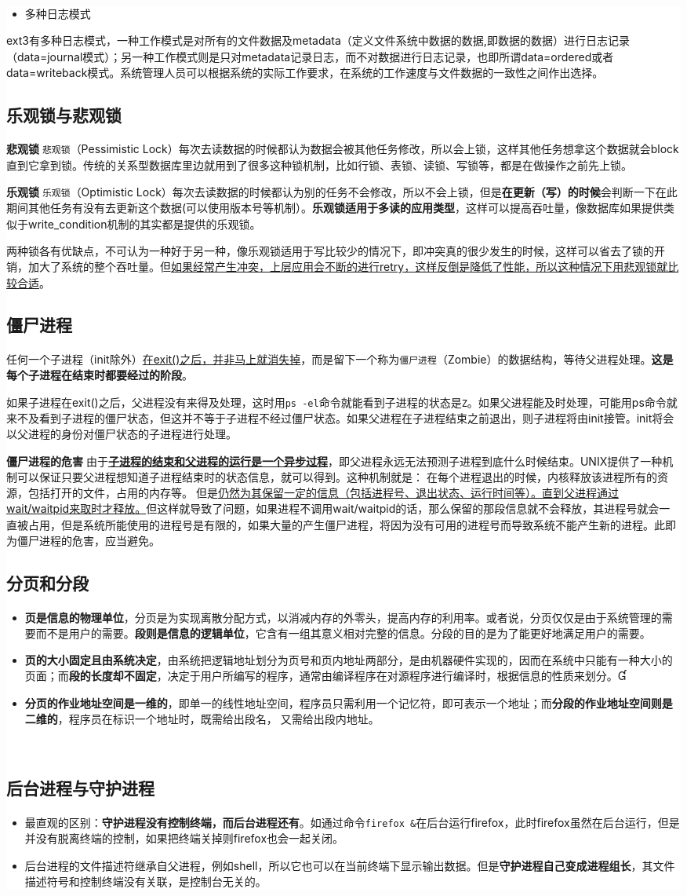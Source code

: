 * 多种日志模式

ext3有多种日志模式，一种工作模式是对所有的文件数据及metadata（定义文件系统中数据的数据,即数据的数据）进行日志记录（data=journal模式）；另一种工作模式则是只对metadata记录日志，而不对数据进行日志记录，也即所谓data=ordered或者data=writeback模式。系统管理人员可以根据系统的实际工作要求，在系统的工作速度与文件数据的一致性之间作出选择。




## 乐观锁与悲观锁
**悲观锁**
`悲观锁`（Pessimistic Lock）每次去读数据的时候都认为数据会被其他任务修改，所以会上锁，这样其他任务想拿这个数据就会block直到它拿到锁。传统的关系型数据库里边就用到了很多这种锁机制，比如行锁、表锁、读锁、写锁等，都是在做操作之前先上锁。

**乐观锁**
`乐观锁`（Optimistic Lock）每次去读数据的时候都认为别的任务不会修改，所以不会上锁，但是**在更新（写）的时候**会判断一下在此期间其他任务有没有去更新这个数据(可以使用版本号等机制）。**乐观锁适用于多读的应用类型**，这样可以提高吞吐量，像数据库如果提供类似于write_condition机制的其实都是提供的乐观锁。

两种锁各有优缺点，不可认为一种好于另一种，像乐观锁适用于写比较少的情况下，即冲突真的很少发生的时候，这样可以省去了锁的开销，加大了系统的整个吞吐量。但<u>如果经常产生冲突，上层应用会不断的进行retry，这样反倒是降低了性能，所以这种情况下用悲观锁就比较合适</u>。




## 僵尸进程
任何一个子进程（init除外）<u>在exit()之后，并非马上就消失掉</u>，而是留下一个称为`僵尸进程`（Zombie）的数据结构，等待父进程处理。**这是每个子进程在结束时都要经过的阶段**。

如果子进程在exit()之后，父进程没有来得及处理，这时用`ps -el`命令就能看到子进程的状态是`Z`。如果父进程能及时处理，可能用ps命令就来不及看到子进程的僵尸状态，但这并不等于子进程不经过僵尸状态。如果父进程在子进程结束之前退出，则子进程将由init接管。init将会以父进程的身份对僵尸状态的子进程进行处理。

**僵尸进程的危害**
由于<u>**子进程的结束和父进程的运行是一个异步过程**</u>，即父进程永远无法预测子进程到底什么时候结束。UNIX提供了一种机制可以保证只要父进程想知道子进程结束时的状态信息，就可以得到。这种机制就是： 在每个进程退出的时候，内核释放该进程所有的资源，包括打开的文件，占用的内存等。 但是<u>仍然为其保留一定的信息（包括进程号、退出状态、运行时间等）。直到父进程通过wait/waitpid来取时才释放。</u>但这样就导致了问题，如果进程不调用wait/waitpid的话，那么保留的那段信息就不会释放，其进程号就会一直被占用，但是系统所能使用的进程号是有限的，如果大量的产生僵尸进程，将因为没有可用的进程号而导致系统不能产生新的进程。此即为僵尸进程的危害，应当避免。




## 分页和分段
* **页是信息的物理单位**，分页是为实现离散分配方式，以消减内存的外零头，提高内存的利用率。或者说，分页仅仅是由于系统管理的需要而不是用户的需要。**段则是信息的逻辑单位**，它含有一组其意义相对完整的信息。分段的目的是为了能更好地满足用户的需要。 

* **页的大小固定且由系统决定**，由系统把逻辑地址划分为页号和页内地址两部分，是由机器硬件实现的，因而在系统中只能有一种大小的页面；而**段的长度却不固定**，决定于用户所编写的程序，通常由编译程序在对源程序进行编译时，根据信息的性质来划分。

* **分页的作业地址空间是一维的**，即单一的线性地址空间，程序员只需利用一个记忆符，即可表示一个地址；而**分段的作业地址空间则是二维的**，程序员在标识一个地址时，既需给出段名， 又需给出段内地址。

  ​

## 后台进程与守护进程
* 最直观的区别：**守护进程没有控制终端，而后台进程还有**。如通过命令`firefox &`在后台运行firefox，此时firefox虽然在后台运行，但是并没有脱离终端的控制，如果把终端关掉则firefox也会一起关闭。

* 后台进程的文件描述符继承自父进程，例如shell，所以它也可以在当前终端下显示输出数据。但是**守护进程自己变成进程组长**，其文件描述符号和控制终端没有关联，是控制台无关的。
